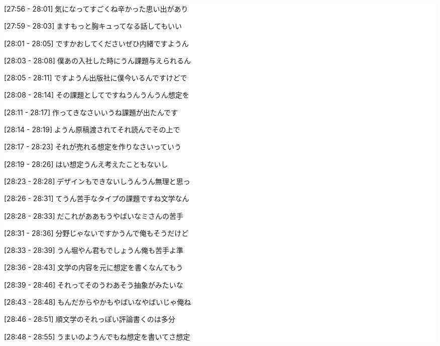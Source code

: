 [27:56 - 28:01]
気になってすごくね辛かった思い出があり

[27:59 - 28:03]
ますもっと胸キュってなる話してもいい

[28:01 - 28:05]
ですかおしてくださいぜひ内緒ですようん

[28:03 - 28:08]
僕あの入社した時にうん課題与えられるん

[28:05 - 28:11]
ですようん出版社に僕今いるんですけどで

[28:08 - 28:14]
その課題としてですねうんうんうん想定を

[28:11 - 28:17]
作ってきなさいいうね課題が出たんです

[28:14 - 28:19]
ようん原稿渡されてそれ読んでその上で

[28:17 - 28:23]
それが売れる想定を作りなさいっていう

[28:19 - 28:26]
はい想定うんえ考えたこともないし

[28:23 - 28:28]
デザインもできないしうんうん無理と思っ

[28:26 - 28:31]
てうん苦手なタイプの課題ですね文学なん

[28:28 - 28:33]
だこれがああもうやばいなミさんの苦手

[28:31 - 28:36]
分野じゃないですかうんで俺もそうだけど

[28:33 - 28:39]
うん堀やん君もでしょうん俺も苦手よ準

[28:36 - 28:43]
文学の内容を元に想定を書くなんてもう

[28:39 - 28:46]
それってそのうわあそう抽象がみたいな

[28:43 - 28:48]
もんだからやかもやばいなやばいじゃ俺ね

[28:46 - 28:51]
順文学のそれっぽい評論書くのは多分

[28:48 - 28:55]
うまいのようんでもね想定を書いてさ想定

